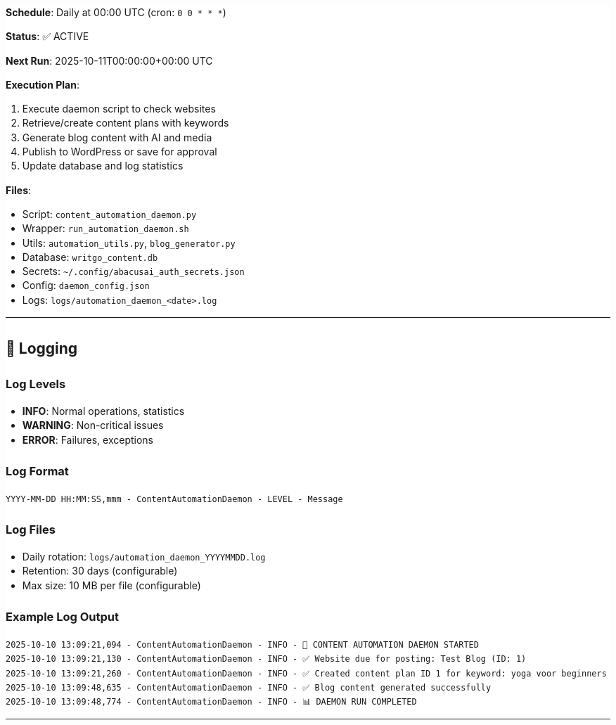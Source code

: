 **Schedule**: Daily at 00:00 UTC (cron: `0 0 * * *`)

**Status**: ✅ ACTIVE

**Next Run**: 2025-10-11T00:00:00+00:00 UTC

**Execution Plan**:
1. Execute daemon script to check websites
2. Retrieve/create content plans with keywords
3. Generate blog content with AI and media
4. Publish to WordPress or save for approval
5. Update database and log statistics

**Files**:
- Script: `content_automation_daemon.py`
- Wrapper: `run_automation_daemon.sh`
- Utils: `automation_utils.py`, `blog_generator.py`
- Database: `writgo_content.db`
- Secrets: `~/.config/abacusai_auth_secrets.json`
- Config: `daemon_config.json`
- Logs: `logs/automation_daemon_<date>.log`

---

## 📝 Logging

### Log Levels
- **INFO**: Normal operations, statistics
- **WARNING**: Non-critical issues
- **ERROR**: Failures, exceptions

### Log Format
```
YYYY-MM-DD HH:MM:SS,mmm - ContentAutomationDaemon - LEVEL - Message
```

### Log Files
- Daily rotation: `logs/automation_daemon_YYYYMMDD.log`
- Retention: 30 days (configurable)
- Max size: 10 MB per file (configurable)

### Example Log Output
```
2025-10-10 13:09:21,094 - ContentAutomationDaemon - INFO - 🚀 CONTENT AUTOMATION DAEMON STARTED
2025-10-10 13:09:21,130 - ContentAutomationDaemon - INFO - ✅ Website due for posting: Test Blog (ID: 1)
2025-10-10 13:09:21,260 - ContentAutomationDaemon - INFO - ✅ Created content plan ID 1 for keyword: yoga voor beginners
2025-10-10 13:09:48,635 - ContentAutomationDaemon - INFO - ✅ Blog content generated successfully
2025-10-10 13:09:48,774 - ContentAutomationDaemon - INFO - 📊 DAEMON RUN COMPLETED
```

---

